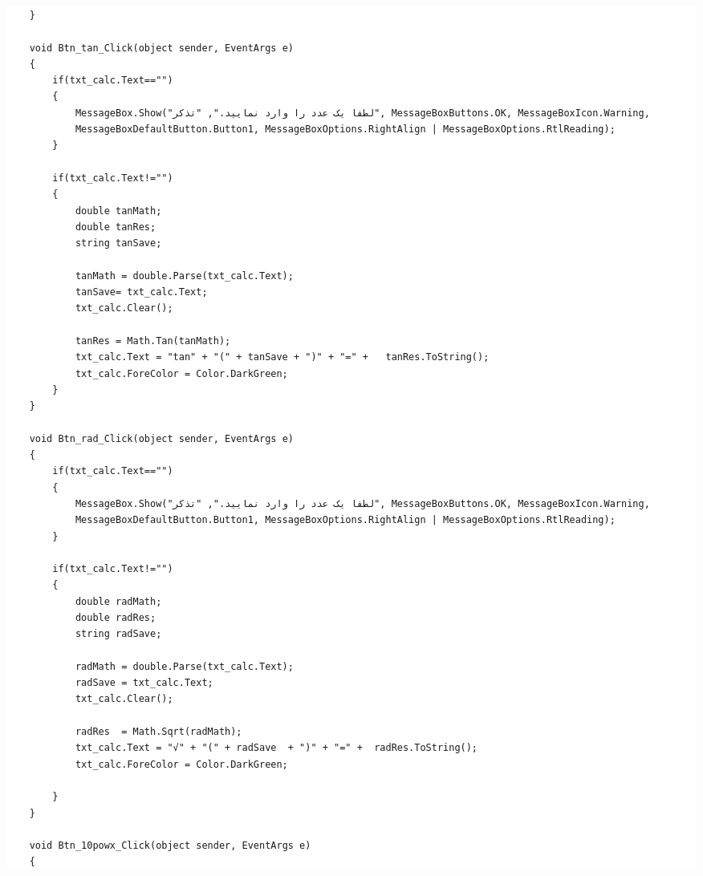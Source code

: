 		}
		
		void Btn_tan_Click(object sender, EventArgs e)
		{
			if(txt_calc.Text=="")
			{
				MessageBox.Show("لطفا یک عدد را وارد نمایید.", "تذکر", MessageBoxButtons.OK, MessageBoxIcon.Warning,
                MessageBoxDefaultButton.Button1, MessageBoxOptions.RightAlign | MessageBoxOptions.RtlReading);
			}
			
			if(txt_calc.Text!="")	
			{
				double tanMath;
				double tanRes;
				string tanSave;
				
				tanMath = double.Parse(txt_calc.Text);
				tanSave= txt_calc.Text;
				txt_calc.Clear();
				
				tanRes = Math.Tan(tanMath);
				txt_calc.Text = "tan" + "(" + tanSave + ")" + "=" +   tanRes.ToString();
				txt_calc.ForeColor = Color.DarkGreen;
			}
		}
		
		void Btn_rad_Click(object sender, EventArgs e)
		{
			if(txt_calc.Text=="")
			{
				MessageBox.Show("لطفا یک عدد را وارد نمایید.", "تذکر", MessageBoxButtons.OK, MessageBoxIcon.Warning,
                MessageBoxDefaultButton.Button1, MessageBoxOptions.RightAlign | MessageBoxOptions.RtlReading);
			}
			
			if(txt_calc.Text!="")
			{
				double radMath;
				double radRes;
				string radSave;
				
				radMath = double.Parse(txt_calc.Text);
				radSave = txt_calc.Text;
				txt_calc.Clear();
				
				radRes  = Math.Sqrt(radMath);
				txt_calc.Text = "√" + "(" + radSave  + ")" + "=" +  radRes.ToString();
				txt_calc.ForeColor = Color.DarkGreen;
				
			}
		}
		
		void Btn_10powx_Click(object sender, EventArgs e)
		{
			